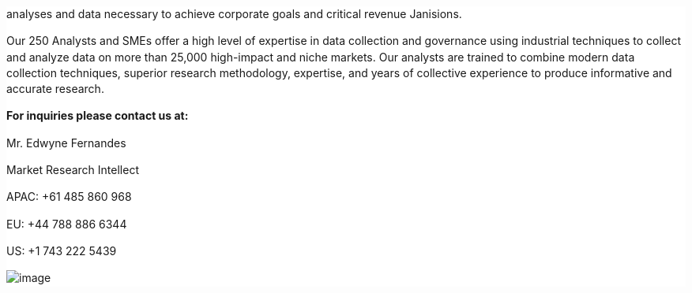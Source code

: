 analyses and data necessary to achieve corporate goals and critical revenue Janisions.</p><p><span class="">Our 250 Analysts and SMEs offer a high level of expertise in data collection and governance using industrial techniques to collect and analyze data on more than 25,000 high-impact and niche markets. Our analysts are trained to combine modern data collection techniques, superior research methodology, expertise, and years of collective experience to produce informative and accurate research.</span></p><p><strong>For inquiries please contact us at:</strong></p><p>Mr. Edwyne Fernandes</p><p>Market Research Intellect</p><p>APAC: +61 485 860 968</p><p>EU: +44 788 886 6344</p><p>US: +1 743 222 5439</p>
![image](https://github.com/user-attachments/assets/7a7dafa9-2097-4ec0-b94e-90aa7cbdcfc7)
